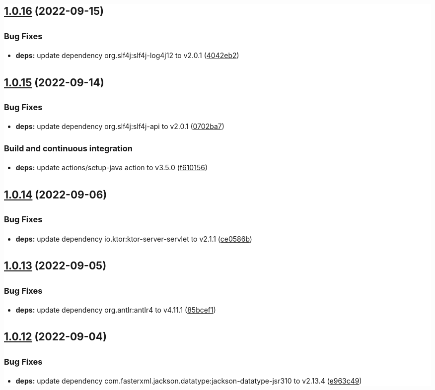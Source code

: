 ## [1.0.16](https://github.com/big-unibo/conversational-olap/compare/1.0.15...1.0.16) (2022-09-15)


### Bug Fixes

* **deps:** update dependency org.slf4j:slf4j-log4j12 to v2.0.1 ([4042eb2](https://github.com/big-unibo/conversational-olap/commit/4042eb2edb855bda95280b0bf78ec843df21a935))

## [1.0.15](https://github.com/big-unibo/conversational-olap/compare/1.0.14...1.0.15) (2022-09-14)


### Bug Fixes

* **deps:** update dependency org.slf4j:slf4j-api to v2.0.1 ([0702ba7](https://github.com/big-unibo/conversational-olap/commit/0702ba71dc87aa00f6bcf92112dac3c18aa220ee))


### Build and continuous integration

* **deps:** update actions/setup-java action to v3.5.0 ([f610156](https://github.com/big-unibo/conversational-olap/commit/f6101565d50ec73372efd8f619d05c2920cda057))

## [1.0.14](https://github.com/big-unibo/conversational-olap/compare/1.0.13...1.0.14) (2022-09-06)


### Bug Fixes

* **deps:** update dependency io.ktor:ktor-server-servlet to v2.1.1 ([ce0586b](https://github.com/big-unibo/conversational-olap/commit/ce0586bbb1875641560325a37885a43e3a1a00a3))

## [1.0.13](https://github.com/big-unibo/conversational-olap/compare/1.0.12...1.0.13) (2022-09-05)


### Bug Fixes

* **deps:** update dependency org.antlr:antlr4 to v4.11.1 ([85bcef1](https://github.com/big-unibo/conversational-olap/commit/85bcef135bcb34c0f8986e80936325869d90c9fc))

## [1.0.12](https://github.com/big-unibo/conversational-olap/compare/1.0.11...1.0.12) (2022-09-04)


### Bug Fixes

* **deps:** update dependency com.fasterxml.jackson.datatype:jackson-datatype-jsr310 to v2.13.4 ([e963c49](https://github.com/big-unibo/conversational-olap/commit/e963c4950ad43a430fe93a81b9f173bdc1b9f478))
